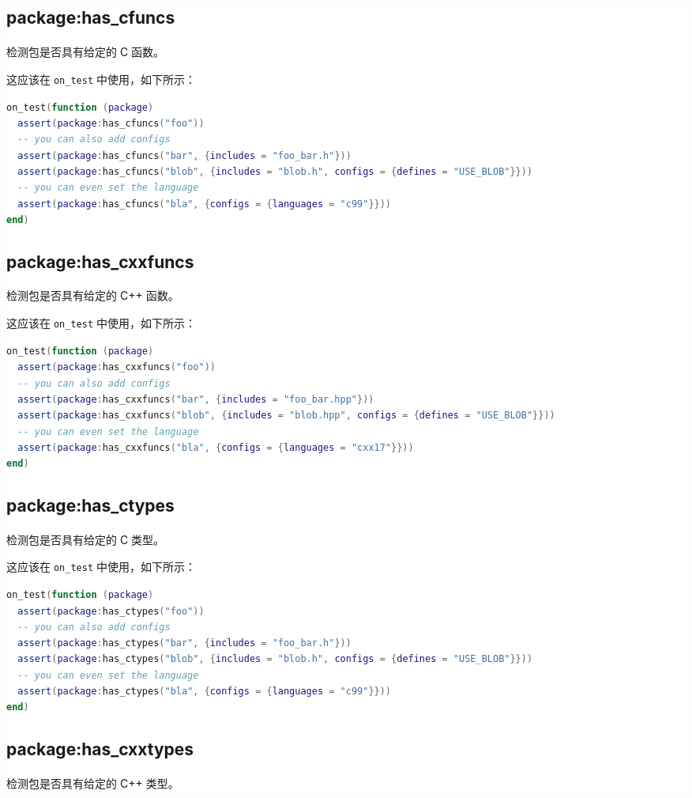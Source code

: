 ## package:has_cfuncs

检测包是否具有给定的 C 函数。

这应该在 `on_test` 中使用，如下所示：

```lua
on_test(function (package)
  assert(package:has_cfuncs("foo"))
  -- you can also add configs
  assert(package:has_cfuncs("bar", {includes = "foo_bar.h"}))
  assert(package:has_cfuncs("blob", {includes = "blob.h", configs = {defines = "USE_BLOB"}}))
  -- you can even set the language
  assert(package:has_cfuncs("bla", {configs = {languages = "c99"}}))
end)
```

## package:has_cxxfuncs

检测包是否具有给定的 C++ 函数。

这应该在 `on_test` 中使用，如下所示：

```lua
on_test(function (package)
  assert(package:has_cxxfuncs("foo"))
  -- you can also add configs
  assert(package:has_cxxfuncs("bar", {includes = "foo_bar.hpp"}))
  assert(package:has_cxxfuncs("blob", {includes = "blob.hpp", configs = {defines = "USE_BLOB"}}))
  -- you can even set the language
  assert(package:has_cxxfuncs("bla", {configs = {languages = "cxx17"}}))
end)
```

## package:has_ctypes

检测包是否具有给定的 C 类型。

这应该在 `on_test` 中使用，如下所示：

```lua
on_test(function (package)
  assert(package:has_ctypes("foo"))
  -- you can also add configs
  assert(package:has_ctypes("bar", {includes = "foo_bar.h"}))
  assert(package:has_ctypes("blob", {includes = "blob.h", configs = {defines = "USE_BLOB"}}))
  -- you can even set the language
  assert(package:has_ctypes("bla", {configs = {languages = "c99"}}))
end)
```

## package:has_cxxtypes

检测包是否具有给定的 C++ 类型。
